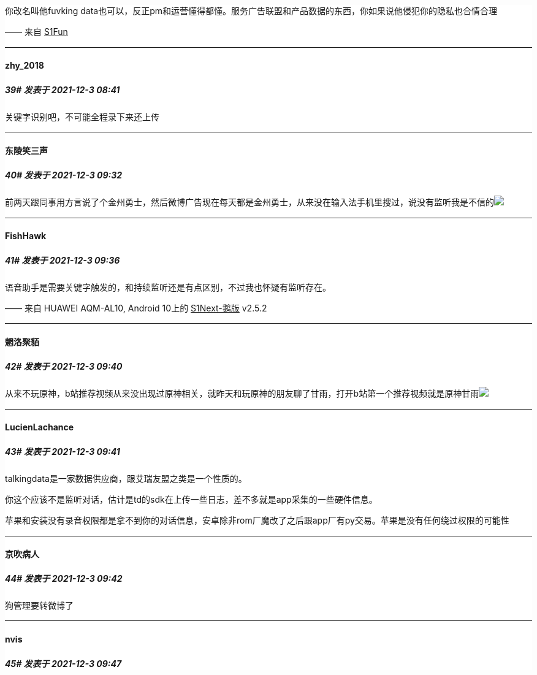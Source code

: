你改名叫他fuvking data也可以，反正pm和运营懂得都懂。服务广告联盟和产品数据的东西，你如果说他侵犯你的隐私也合情合理

—— 来自 [S1Fun](https://s1fun.koalcat.com)

*****

####  zhy_2018  
##### 39#       发表于 2021-12-3 08:41

关键字识别吧，不可能全程录下来还上传

*****

####  东陵笑三声  
##### 40#       发表于 2021-12-3 09:32

前两天跟同事用方言说了个金州勇士，然后微博广告现在每天都是金州勇士，从来没在输入法手机里搜过，说没有监听我是不信的<img src="https://static.saraba1st.com/image/smiley/face2017/010.png" referrerpolicy="no-referrer">

*****

####  FishHawk  
##### 41#       发表于 2021-12-3 09:36

语音助手是需要关键字触发的，和持续监听还是有点区别，不过我也怀疑有监听存在。

—— 来自 HUAWEI AQM-AL10, Android 10上的 [S1Next-鹅版](https://github.com/ykrank/S1-Next/releases) v2.5.2

*****

####  魍洛聚貊  
##### 42#       发表于 2021-12-3 09:40

从来不玩原神，b站推荐视频从来没出现过原神相关，就昨天和玩原神的朋友聊了甘雨，打开b站第一个推荐视频就是原神甘雨<img src="https://static.saraba1st.com/image/smiley/face2017/022.png" referrerpolicy="no-referrer">

*****

####  LucienLachance  
##### 43#       发表于 2021-12-3 09:41

talkingdata是一家数据供应商，跟艾瑞友盟之类是一个性质的。

你这个应该不是监听对话，估计是td的sdk在上传一些日志，差不多就是app采集的一些硬件信息。

苹果和安装没有录音权限都是拿不到你的对话信息，安卓除非rom厂魔改了之后跟app厂有py交易。苹果是没有任何绕过权限的可能性

*****

####  京吹病人  
##### 44#       发表于 2021-12-3 09:42

狗管理要转微博了

*****

####  nvis  
##### 45#       发表于 2021-12-3 09:47
